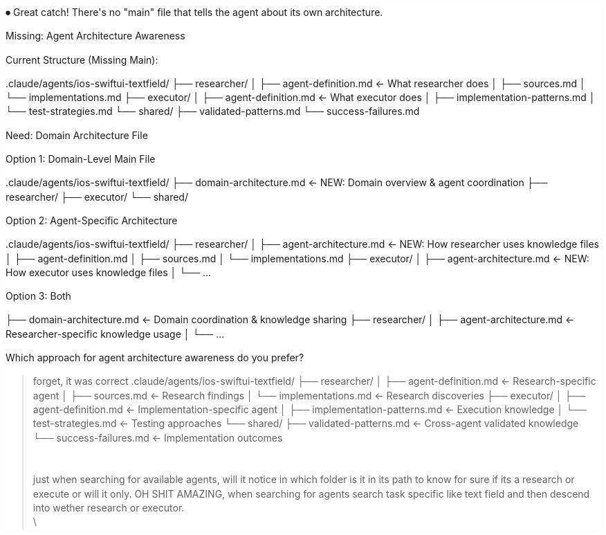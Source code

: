 ⏺ Great catch! There's no "main" file that tells the agent about its own architecture.

  Missing: Agent Architecture Awareness

  Current Structure (Missing Main):

  .claude/agents/ios-swiftui-textfield/
  ├── researcher/
  │   ├── agent-definition.md         ← What researcher does
  │   ├── sources.md
  │   └── implementations.md
  ├── executor/
  │   ├── agent-definition.md         ← What executor does
  │   ├── implementation-patterns.md
  │   └── test-strategies.md
  └── shared/
      ├── validated-patterns.md
      └── success-failures.md

  Need: Domain Architecture File

  Option 1: Domain-Level Main File

  .claude/agents/ios-swiftui-textfield/
  ├── domain-architecture.md          ← NEW: Domain overview & agent coordination
  ├── researcher/
  ├── executor/
  └── shared/

  Option 2: Agent-Specific Architecture

  .claude/agents/ios-swiftui-textfield/
  ├── researcher/
  │   ├── agent-architecture.md       ← NEW: How researcher uses knowledge files
  │   ├── agent-definition.md
  │   ├── sources.md
  │   └── implementations.md
  ├── executor/
  │   ├── agent-architecture.md       ← NEW: How executor uses knowledge files
  │   └── ...

  Option 3: Both

  ├── domain-architecture.md          ← Domain coordination & knowledge sharing
  ├── researcher/
  │   ├── agent-architecture.md       ← Researcher-specific knowledge usage
  │   └── ...

  Which approach for agent architecture awareness do you prefer?

> forget, it was correct   .claude/agents/ios-swiftui-textfield/
    ├── researcher/
    │   ├── agent-definition.md         ← Research-specific agent
    │   ├── sources.md                  ← Research findings
    │   └── implementations.md          ← Research discoveries
    ├── executor/
    │   ├── agent-definition.md         ← Implementation-specific agent
    │   ├── implementation-patterns.md  ← Execution knowledge
    │   └── test-strategies.md          ← Testing approaches
    └── shared/
        ├── validated-patterns.md       ← Cross-agent validated knowledge
        └── success-failures.md         ← Implementation outcomes\
  \
  \
  just when searching for available agents, will it notice in which folder is it in its path to know for sure if its a research or execute or will it only. OH SHIT AMAZING, when searching 
  for agents search task specific like text field and then descend into wether research or executor.\
  \
